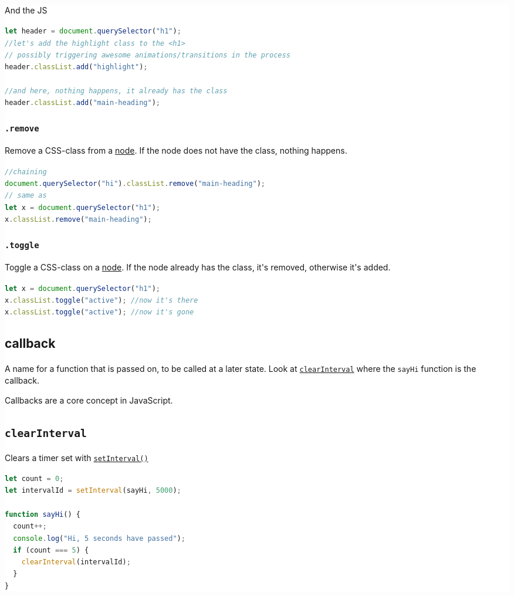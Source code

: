 And the JS

```javascript
let header = document.querySelector("h1");
//let's add the highlight class to the <h1>
// possibly triggering awesome animations/transitions in the process
header.classList.add("highlight");

//and here, nothing happens, it already has the class
header.classList.add("main-heading");
```

### `.remove`

Remove a CSS-class from a [node](#node). If the node does not have the class, nothing happens.

```javascript
//chaining
document.querySelector("hi").classList.remove("main-heading");
// same as
let x = document.querySelector("h1");
x.classList.remove("main-heading");
```

### `.toggle`

Toggle a CSS-class on a [node](#node). If the node already has the class, it's removed, otherwise it's added.

```javascript
let x = document.querySelector("h1");
x.classList.toggle("active"); //now it's there
x.classList.toggle("active"); //now it's gone
```

## callback

A name for a function that is passed on, to be called at a later state. Look at [`clearInterval`](#clearinterval) where the `sayHi` function is the callback.

Callbacks are a core concept in JavaScript.

## `clearInterval`

Clears a timer set with [`setInterval()`](#setinterval)

```javascript
let count = 0;
let intervalId = setInterval(sayHi, 5000);

function sayHi() {
  count++;
  console.log("Hi, 5 seconds have passed");
  if (count === 5) {
    clearInterval(intervalId);
  }
}
```
